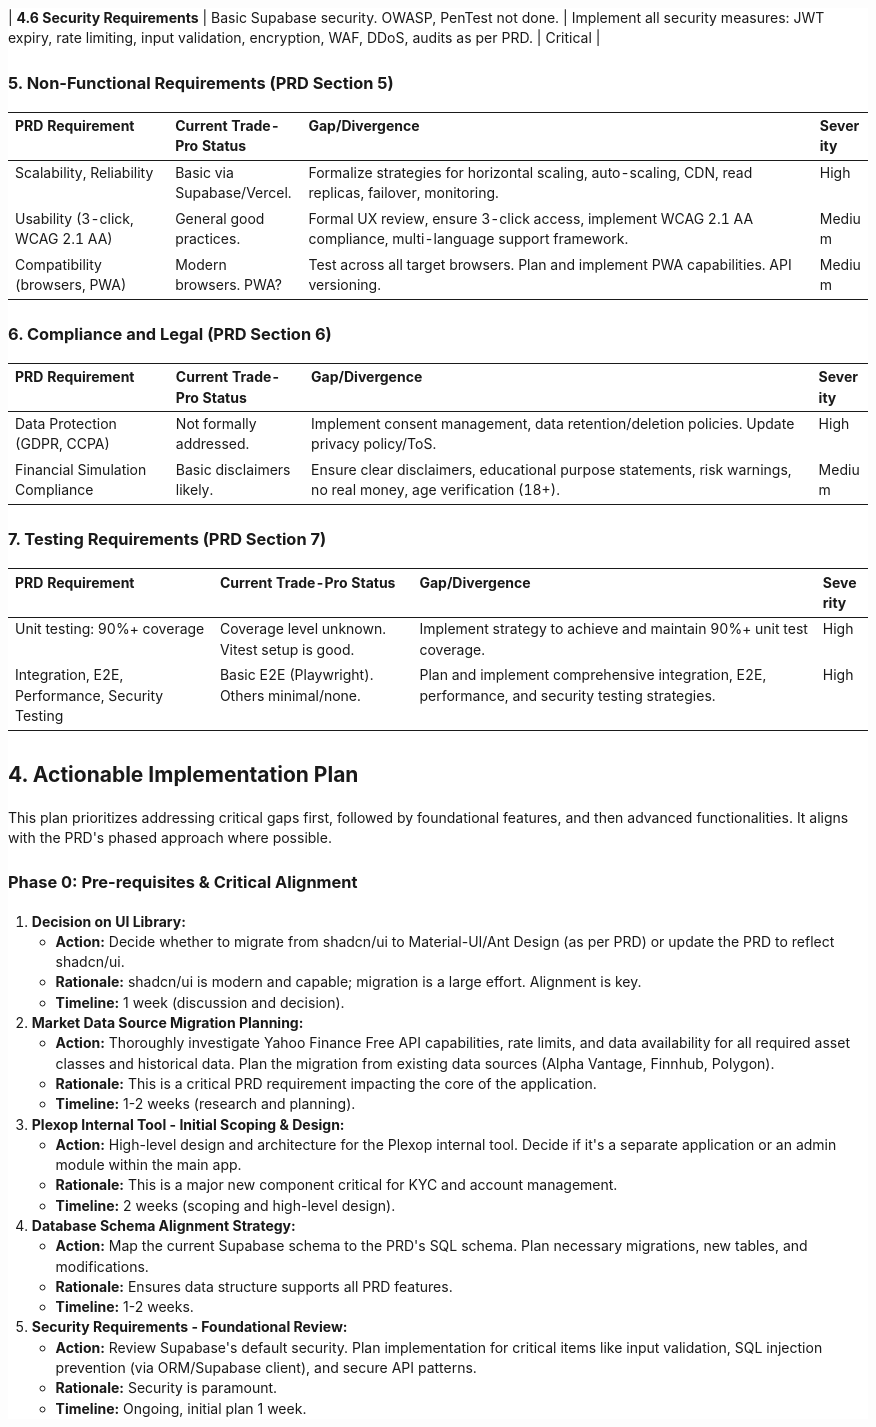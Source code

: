 | **4.6 Security Requirements**         | Basic Supabase security. OWASP, PenTest not done.    | Implement all security measures: JWT expiry, rate limiting, input validation, encryption, WAF, DDoS, audits as per PRD.                  | Critical |

### 5. Non-Functional Requirements (PRD Section 5)

| PRD Requirement                  | Current Trade-Pro Status   | Gap/Divergence                                                                                               | Severity |
| :------------------------------- | :------------------------- | :----------------------------------------------------------------------------------------------------------- | :------- |
| Scalability, Reliability         | Basic via Supabase/Vercel. | Formalize strategies for horizontal scaling, auto-scaling, CDN, read replicas, failover, monitoring.         | High     |
| Usability (3-click, WCAG 2.1 AA) | General good practices.    | Formal UX review, ensure 3-click access, implement WCAG 2.1 AA compliance, multi-language support framework. | Medium   |
| Compatibility (browsers, PWA)    | Modern browsers. PWA?      | Test across all target browsers. Plan and implement PWA capabilities. API versioning.                        | Medium   |

### 6. Compliance and Legal (PRD Section 6)

| PRD Requirement                 | Current Trade-Pro Status  | Gap/Divergence                                                                                                  | Severity |
| :------------------------------ | :------------------------ | :-------------------------------------------------------------------------------------------------------------- | :------- |
| Data Protection (GDPR, CCPA)    | Not formally addressed.   | Implement consent management, data retention/deletion policies. Update privacy policy/ToS.                      | High     |
| Financial Simulation Compliance | Basic disclaimers likely. | Ensure clear disclaimers, educational purpose statements, risk warnings, no real money, age verification (18+). | Medium   |

### 7. Testing Requirements (PRD Section 7)

| PRD Requirement                                 | Current Trade-Pro Status                      | Gap/Divergence                                                                                   | Severity |
| :---------------------------------------------- | :-------------------------------------------- | :----------------------------------------------------------------------------------------------- | :------- |
| Unit testing: 90%+ coverage                     | Coverage level unknown. Vitest setup is good. | Implement strategy to achieve and maintain 90%+ unit test coverage.                              | High     |
| Integration, E2E, Performance, Security Testing | Basic E2E (Playwright). Others minimal/none.  | Plan and implement comprehensive integration, E2E, performance, and security testing strategies. | High     |

## 4. Actionable Implementation Plan

This plan prioritizes addressing critical gaps first, followed by foundational features, and then advanced functionalities. It aligns with the PRD's phased approach where possible.

### Phase 0: Pre-requisites & Critical Alignment

1.  **Decision on UI Library:**
    - **Action:** Decide whether to migrate from shadcn/ui to Material-UI/Ant Design (as per PRD) or update the PRD to reflect shadcn/ui.
    - **Rationale:** shadcn/ui is modern and capable; migration is a large effort. Alignment is key.
    - **Timeline:** 1 week (discussion and decision).
2.  **Market Data Source Migration Planning:**
    - **Action:** Thoroughly investigate Yahoo Finance Free API capabilities, rate limits, and data availability for all required asset classes and historical data. Plan the migration from existing data sources (Alpha Vantage, Finnhub, Polygon).
    - **Rationale:** This is a critical PRD requirement impacting the core of the application.
    - **Timeline:** 1-2 weeks (research and planning).
3.  **Plexop Internal Tool - Initial Scoping & Design:**
    - **Action:** High-level design and architecture for the Plexop internal tool. Decide if it's a separate application or an admin module within the main app.
    - **Rationale:** This is a major new component critical for KYC and account management.
    - **Timeline:** 2 weeks (scoping and high-level design).
4.  **Database Schema Alignment Strategy:**
    - **Action:** Map the current Supabase schema to the PRD's SQL schema. Plan necessary migrations, new tables, and modifications.
    - **Rationale:** Ensures data structure supports all PRD features.
    - **Timeline:** 1-2 weeks.
5.  **Security Requirements - Foundational Review:**
    - **Action:** Review Supabase's default security. Plan implementation for critical items like input validation, SQL injection prevention (via ORM/Supabase client), and secure API patterns.
    - **Rationale:** Security is paramount.
    - **Timeline:** Ongoing, initial plan 1 week.

